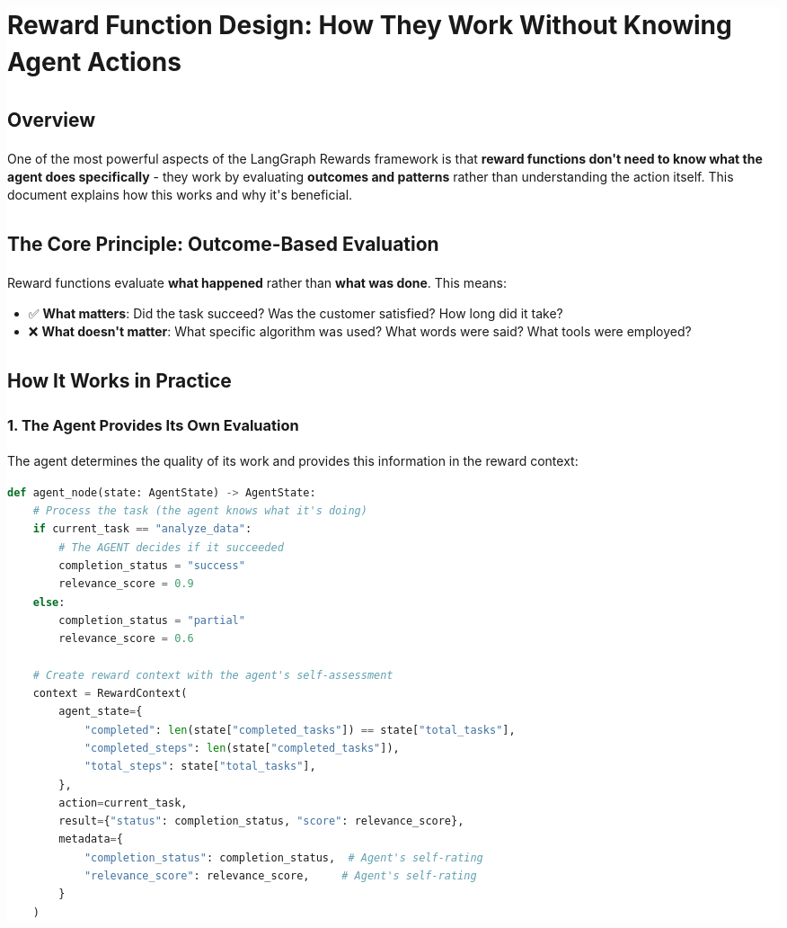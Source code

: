 # Reward Function Design: How They Work Without Knowing Agent Actions

## Overview

One of the most powerful aspects of the LangGraph Rewards framework is that **reward functions don't need to know what the agent does specifically** - they work by evaluating **outcomes and patterns** rather than understanding the action itself. This document explains how this works and why it's beneficial.

## The Core Principle: Outcome-Based Evaluation

Reward functions evaluate **what happened** rather than **what was done**. This means:

- ✅ **What matters**: Did the task succeed? Was the customer satisfied? How long did it take?
- ❌ **What doesn't matter**: What specific algorithm was used? What words were said? What tools were employed?

## How It Works in Practice

### 1. **The Agent Provides Its Own Evaluation**

The agent determines the quality of its work and provides this information in the reward context:

```python
def agent_node(state: AgentState) -> AgentState:
    # Process the task (the agent knows what it's doing)
    if current_task == "analyze_data":
        # The AGENT decides if it succeeded
        completion_status = "success"
        relevance_score = 0.9
    else:
        completion_status = "partial"
        relevance_score = 0.6

    # Create reward context with the agent's self-assessment
    context = RewardContext(
        agent_state={
            "completed": len(state["completed_tasks"]) == state["total_tasks"],
            "completed_steps": len(state["completed_tasks"]),
            "total_steps": state["total_tasks"],
        },
        action=current_task,
        result={"status": completion_status, "score": relevance_score},
        metadata={
            "completion_status": completion_status,  # Agent's self-rating
            "relevance_score": relevance_score,     # Agent's self-rating
        }
    )
```
